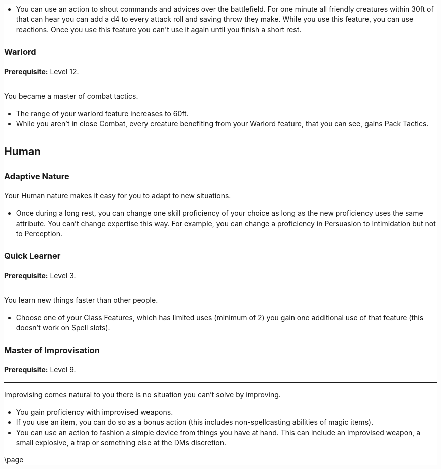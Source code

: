 * You can use an action to shout commands and advices over the battlefield. For one minute all friendly creatures within 30ft of that can hear you can add a d4 to every attack roll and saving throw they make. While you use this feature, you can use reactions. Once you use this feature you can't use it again until you finish a short rest.


### Warlord

**Prerequisite:** Level 12.
___
You became a master of combat tactics.

* The range of your warlord feature increases to 60ft. 
* While you aren’t in close Combat, every creature benefiting from your Warlord feature, that you can see, gains Pack Tactics.

```
```

## Human

### Adaptive Nature

Your Human nature makes it easy for you to adapt to new situations.

* Once during a long rest, you can change one skill proficiency of your choice as long as the new proficiency uses the same attribute. You can’t change expertise this way. For example, you can change a proficiency in Persuasion to Intimidation but not to Perception.


### Quick Learner

**Prerequisite:** Level 3.
___
You learn new things faster than other people.

* Choose one of your Class Features, which has limited uses (minimum of 2) you gain one additional use of that feature (this doesn’t work on Spell slots).


### Master of Improvisation

**Prerequisite:** Level 9.
___
Improvising comes natural to you there is no situation you can’t solve by improving. 

* You gain proficiency with improvised weapons.
* If you use an item, you can do so as a bonus action (this includes non-spellcasting abilities of magic items). 
* You can use an action to fashion a simple device from things you have at hand. This can include an improvised weapon, a small explosive, a trap or something else at the DMs discretion.

```
```

\page <div class='pageNumber auto'></div>
